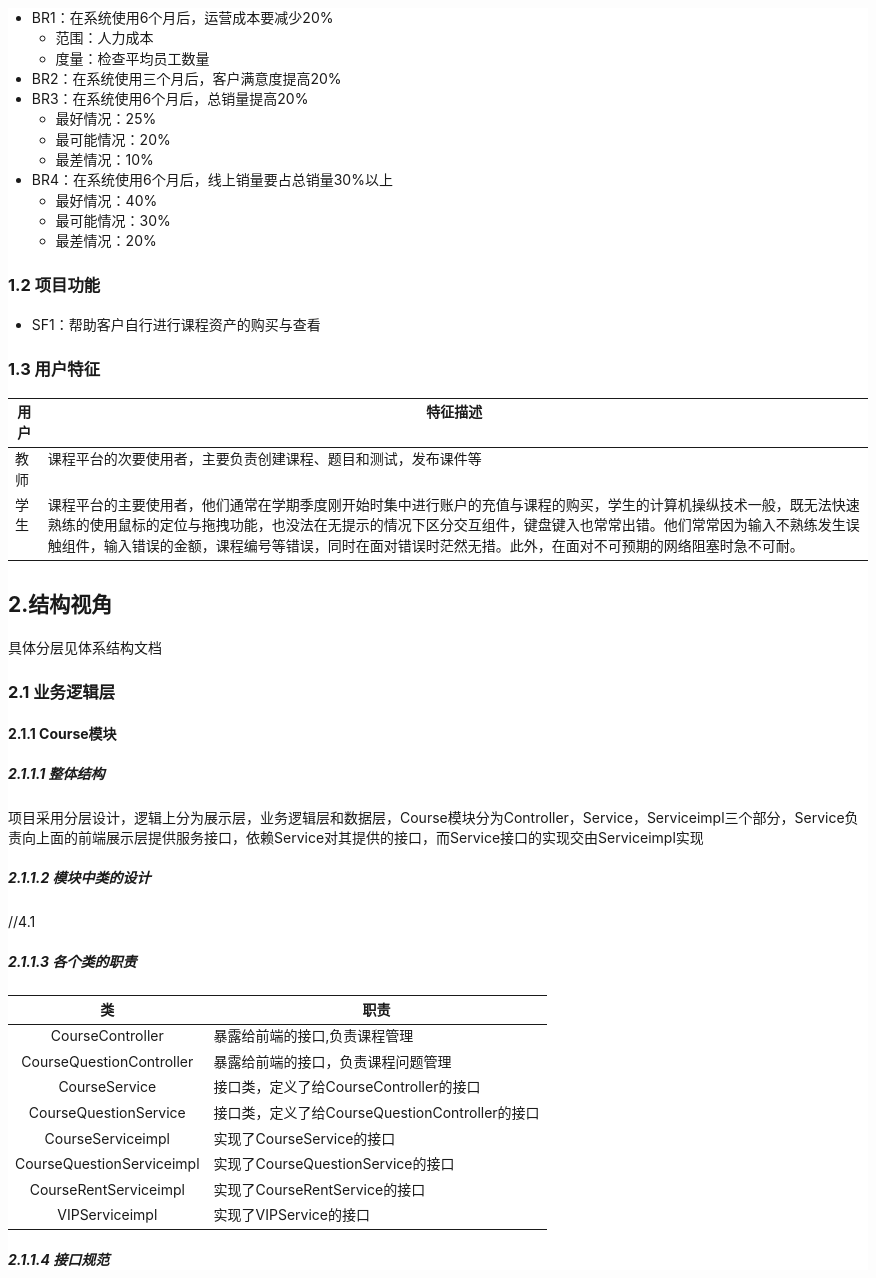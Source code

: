 - BR1：在系统使用6个月后，运营成本要减少20%
  - 范围：人力成本
  - 度量：检查平均员工数量
- BR2：在系统使用三个月后，客户满意度提高20%
- BR3：在系统使用6个月后，总销量提高20%
  - 最好情况：25%
  - 最可能情况：20%
  - 最差情况：10%
- BR4：在系统使用6个月后，线上销量要占总销量30%以上
  - 最好情况：40%
  - 最可能情况：30%
  - 最差情况：20%

### 1.2 项目功能

- SF1：帮助客户自行进行课程资产的购买与查看

### 1.3 用户特征

| 用户 | 特征描述                                                     |
| ---- | ------------------------------------------------------------ |
| 教师 | 课程平台的次要使用者，主要负责创建课程、题目和测试，发布课件等                                            |
| 学生 | 课程平台的主要使用者，他们通常在学期季度刚开始时集中进行账户的充值与课程的购买，学生的计算机操纵技术一般，既无法快速熟练的使用鼠标的定位与拖拽功能，也没法在无提示的情况下区分交互组件，键盘键入也常常出错。他们常常因为输入不熟练发生误触组件，输入错误的金额，课程编号等错误，同时在面对错误时茫然无措。此外，在面对不可预期的网络阻塞时急不可耐。 |

## 2.结构视角
  具体分层见体系结构文档
### 2.1 业务逻辑层

#### 2.1.1 Course模块

##### 2.1.1.1 整体结构
  项目采用分层设计，逻辑上分为展示层，业务逻辑层和数据层，Course模块分为Controller，Service，Serviceimpl三个部分，Service负责向上面的前端展示层提供服务接口，依赖Service对其提供的接口，而Service接口的实现交由Serviceimpl实现
##### 2.1.1.2 模块中类的设计

![]()//4.1
##### 2.1.1.3 各个类的职责


|     类     | 职责     |
| :--------: | -------- |
|  CourseController          |  暴露给前端的接口,负责课程管理         |
|  CourseQuestionController          |   暴露给前端的接口，负责课程问题管理        |
|  CourseService          |  接口类，定义了给CourseController的接口         |
|  CourseQuestionService          |   接口类，定义了给CourseQuestionController的接口        |
|  CourseServiceimpl          |     实现了CourseService的接口      |
|  CourseQuestionServiceimpl          |    实现了CourseQuestionService的接口       |
| CourseRentServiceimpl |实现了CourseRentService的接口|
| VIPServiceimpl|实现了VIPService的接口|
##### 2.1.1.4 接口规范
